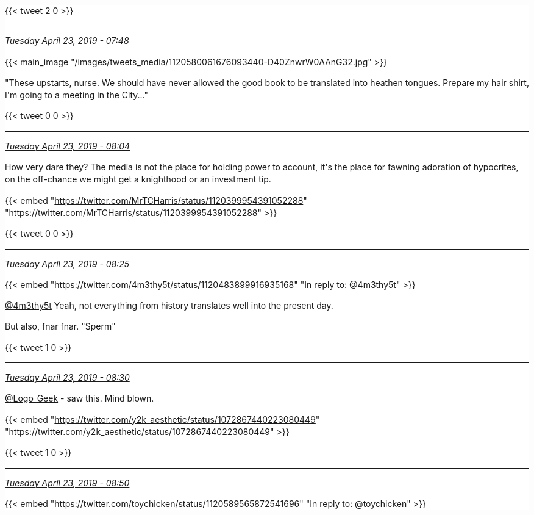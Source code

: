 {{< tweet 2 0 >}}

---

<p><a id="1120580061676093440" href="#1120580061676093440"><em title="2019-04-23T07:48:00.000+01:00">Tuesday April 23, 2019 - 07:48</em></a></p>
      {{< main_image "/images/tweets_media/1120580061676093440-D40ZnwrW0AAnG32.jpg" >}}
          
          
"These upstarts, nurse. We should have never allowed the good book to be translated into heathen tongues. Prepare my hair shirt, I'm going to a meeting in the City..." 

{{< tweet 0 0 >}}

---

<p><a id="1120584108621611008" href="#1120584108621611008"><em title="2019-04-23T08:04:05.000+01:00">Tuesday April 23, 2019 - 08:04</em></a></p>
      
How very dare they? The media is not the place for holding power to account, it's the place for fawning adoration of hypocrites, on the off-chance we might get a knighthood or an investment tip. 

{{< embed "https://twitter.com/MrTCHarris/status/1120399954391052288" "https://twitter.com/MrTCHarris/status/1120399954391052288" >}}


{{< tweet 0 0 >}}

---

<p><a id="1120589565872541696" href="#1120589565872541696"><em title="2019-04-23T08:25:46.000+01:00">Tuesday April 23, 2019 - 08:25</em></a></p>
      
{{< embed "https://twitter.com/4m3thy5t/status/1120483899916935168" "In reply to: @4m3thy5t" >}}


[@4m3thy5t](https://twitter.com/@4m3thy5t)  Yeah, not everything from history translates well into the present day.

But also, fnar fnar. "Sperm"

{{< tweet 1 0 >}}

---

<p><a id="1120590787828441088" href="#1120590787828441088"><em title="2019-04-23T08:30:38.000+01:00">Tuesday April 23, 2019 - 08:30</em></a></p>
      
[@Logo_Geek](https://twitter.com/@Logo_Geek)  - saw this. Mind blown. 

{{< embed "https://twitter.com/y2k_aesthetic/status/1072867440223080449" "https://twitter.com/y2k_aesthetic/status/1072867440223080449" >}}


{{< tweet 1 0 >}}

---

<p><a id="1120595838995243009" href="#1120595838995243009"><em title="2019-04-23T08:50:42.000+01:00">Tuesday April 23, 2019 - 08:50</em></a></p>
      
{{< embed "https://twitter.com/toychicken/status/1120589565872541696" "In reply to: @toychicken" >}}
